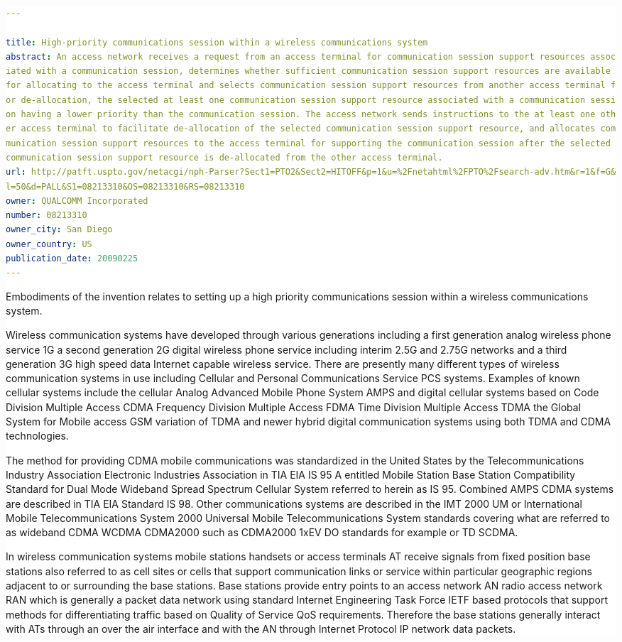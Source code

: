 ```yaml
---

title: High-priority communications session within a wireless communications system
abstract: An access network receives a request from an access terminal for communication session support resources associated with a communication session, determines whether sufficient communication session support resources are available for allocating to the access terminal and selects communication session support resources from another access terminal for de-allocation, the selected at least one communication session support resource associated with a communication session having a lower priority than the communication session. The access network sends instructions to the at least one other access terminal to facilitate de-allocation of the selected communication session support resource, and allocates communication session support resources to the access terminal for supporting the communication session after the selected communication session support resource is de-allocated from the other access terminal.
url: http://patft.uspto.gov/netacgi/nph-Parser?Sect1=PTO2&Sect2=HITOFF&p=1&u=%2Fnetahtml%2FPTO%2Fsearch-adv.htm&r=1&f=G&l=50&d=PALL&S1=08213310&OS=08213310&RS=08213310
owner: QUALCOMM Incorporated
number: 08213310
owner_city: San Diego
owner_country: US
publication_date: 20090225
---
```

Embodiments of the invention relates to setting up a high priority communications session within a wireless communications system.

Wireless communication systems have developed through various generations including a first generation analog wireless phone service 1G a second generation 2G digital wireless phone service including interim 2.5G and 2.75G networks and a third generation 3G high speed data Internet capable wireless service. There are presently many different types of wireless communication systems in use including Cellular and Personal Communications Service PCS systems. Examples of known cellular systems include the cellular Analog Advanced Mobile Phone System AMPS and digital cellular systems based on Code Division Multiple Access CDMA Frequency Division Multiple Access FDMA Time Division Multiple Access TDMA the Global System for Mobile access GSM variation of TDMA and newer hybrid digital communication systems using both TDMA and CDMA technologies.

The method for providing CDMA mobile communications was standardized in the United States by the Telecommunications Industry Association Electronic Industries Association in TIA EIA IS 95 A entitled Mobile Station Base Station Compatibility Standard for Dual Mode Wideband Spread Spectrum Cellular System referred to herein as IS 95. Combined AMPS CDMA systems are described in TIA EIA Standard IS 98. Other communications systems are described in the IMT 2000 UM or International Mobile Telecommunications System 2000 Universal Mobile Telecommunications System standards covering what are referred to as wideband CDMA WCDMA CDMA2000 such as CDMA2000 1xEV DO standards for example or TD SCDMA.

In wireless communication systems mobile stations handsets or access terminals AT receive signals from fixed position base stations also referred to as cell sites or cells that support communication links or service within particular geographic regions adjacent to or surrounding the base stations. Base stations provide entry points to an access network AN radio access network RAN which is generally a packet data network using standard Internet Engineering Task Force IETF based protocols that support methods for differentiating traffic based on Quality of Service QoS requirements. Therefore the base stations generally interact with ATs through an over the air interface and with the AN through Internet Protocol IP network data packets.
